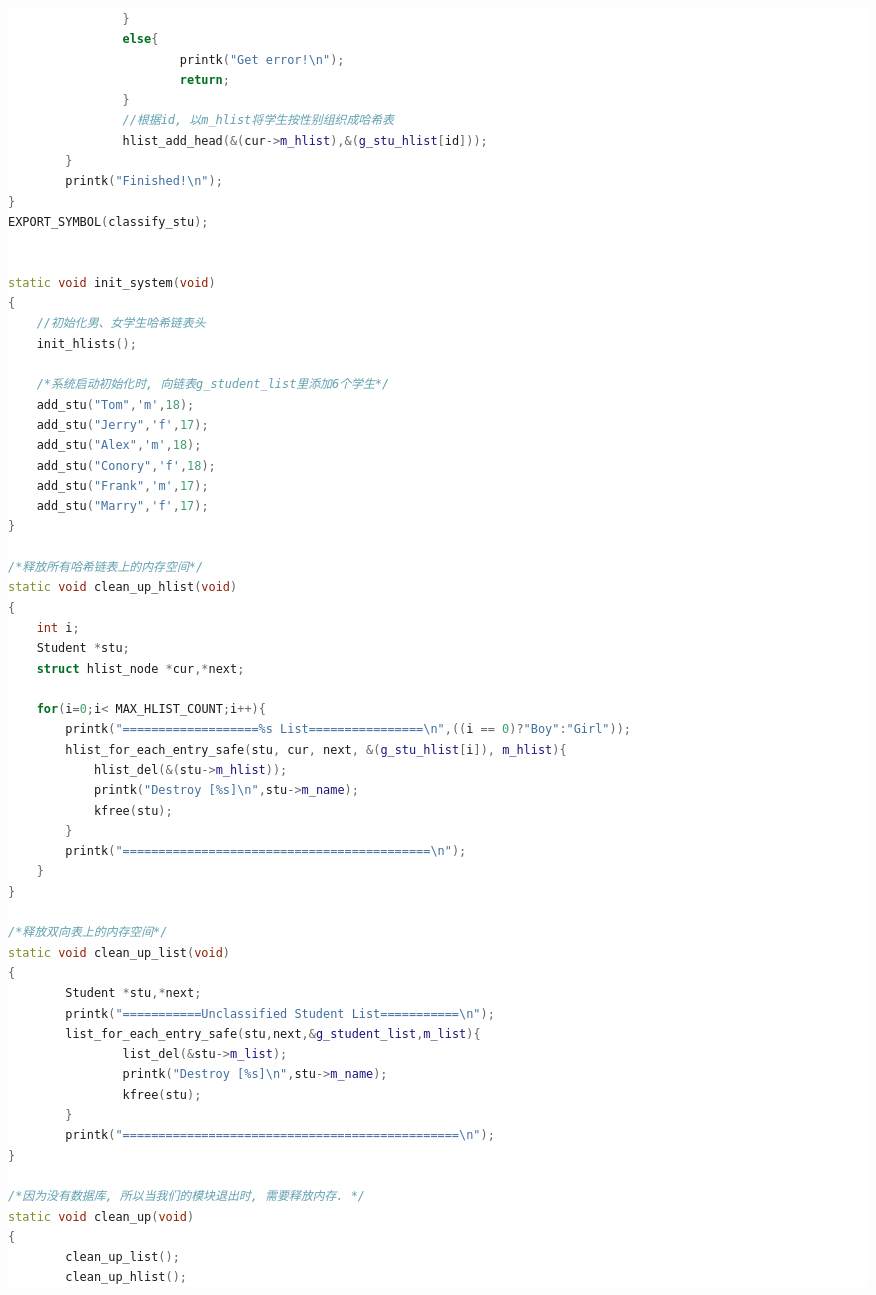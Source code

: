 ```cpp
                }
                else{
                        printk("Get error!\n");
                        return;
                }
                //根据id, 以m_hlist将学生按性别组织成哈希表
                hlist_add_head(&(cur->m_hlist),&(g_stu_hlist[id]));
        }
        printk("Finished!\n");
}
EXPORT_SYMBOL(classify_stu);


static void init_system(void)
{
    //初始化男、女学生哈希链表头
    init_hlists();

    /*系统启动初始化时, 向链表g_student_list里添加6个学生*/
    add_stu("Tom",'m',18);
    add_stu("Jerry",'f',17);
    add_stu("Alex",'m',18);
    add_stu("Conory",'f',18);
    add_stu("Frank",'m',17);
    add_stu("Marry",'f',17);
}

/*释放所有哈希链表上的内存空间*/
static void clean_up_hlist(void)
{
    int i;
    Student *stu;
    struct hlist_node *cur,*next;

    for(i=0;i< MAX_HLIST_COUNT;i++){
        printk("===================%s List================\n",((i == 0)?"Boy":"Girl"));
        hlist_for_each_entry_safe(stu, cur, next, &(g_stu_hlist[i]), m_hlist){
            hlist_del(&(stu->m_hlist));
            printk("Destroy [%s]\n",stu->m_name);
            kfree(stu);
        }
        printk("===========================================\n");
    }
}

/*释放双向表上的内存空间*/
static void clean_up_list(void)
{
        Student *stu,*next;
        printk("===========Unclassified Student List===========\n");
        list_for_each_entry_safe(stu,next,&g_student_list,m_list){
                list_del(&stu->m_list);
                printk("Destroy [%s]\n",stu->m_name);
                kfree(stu);
        }
        printk("===============================================\n");
}

/*因为没有数据库, 所以当我们的模块退出时, 需要释放内存. */
static void clean_up(void)
{
        clean_up_list();
        clean_up_hlist();
```